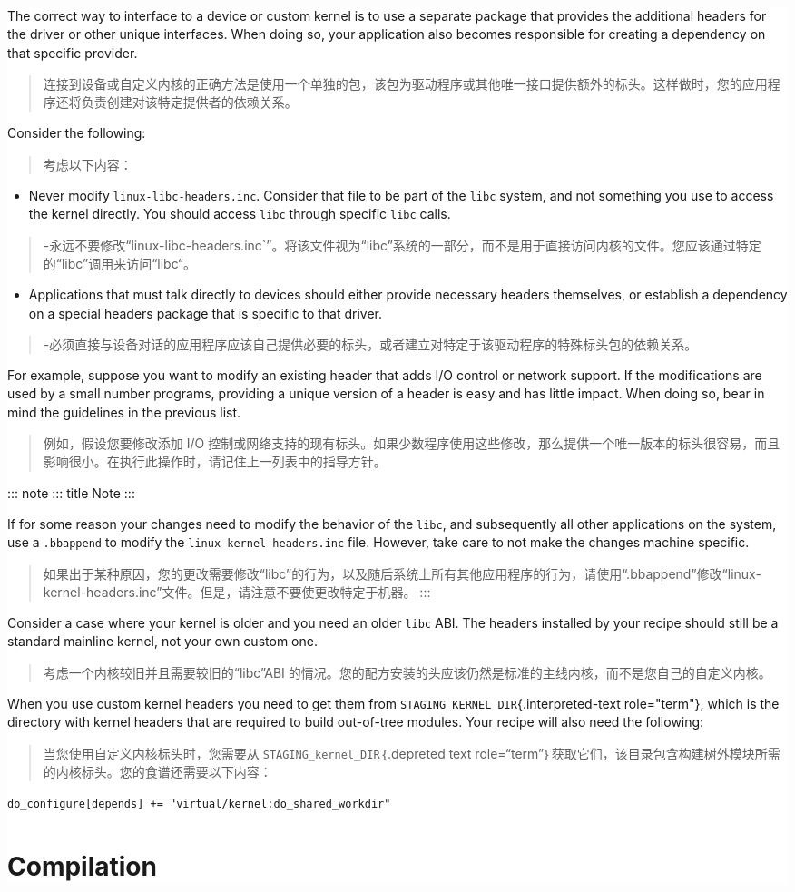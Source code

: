 The correct way to interface to a device or custom kernel is to use a separate package that provides the additional headers for the driver or other unique interfaces. When doing so, your application also becomes responsible for creating a dependency on that specific provider.

> 连接到设备或自定义内核的正确方法是使用一个单独的包，该包为驱动程序或其他唯一接口提供额外的标头。这样做时，您的应用程序还将负责创建对该特定提供者的依赖关系。

Consider the following:

> 考虑以下内容：

- Never modify `linux-libc-headers.inc`. Consider that file to be part of the `libc` system, and not something you use to access the kernel directly. You should access `libc` through specific `libc` calls.

> -永远不要修改“linux-libc-headers.inc`”。将该文件视为“libc”系统的一部分，而不是用于直接访问内核的文件。您应该通过特定的“libc”调用来访问“libc“。

- Applications that must talk directly to devices should either provide necessary headers themselves, or establish a dependency on a special headers package that is specific to that driver.

> -必须直接与设备对话的应用程序应该自己提供必要的标头，或者建立对特定于该驱动程序的特殊标头包的依赖关系。

For example, suppose you want to modify an existing header that adds I/O control or network support. If the modifications are used by a small number programs, providing a unique version of a header is easy and has little impact. When doing so, bear in mind the guidelines in the previous list.

> 例如，假设您要修改添加 I/O 控制或网络支持的现有标头。如果少数程序使用这些修改，那么提供一个唯一版本的标头很容易，而且影响很小。在执行此操作时，请记住上一列表中的指导方针。

::: note
::: title
Note
:::

If for some reason your changes need to modify the behavior of the `libc`, and subsequently all other applications on the system, use a `.bbappend` to modify the `linux-kernel-headers.inc` file. However, take care to not make the changes machine specific.

> 如果出于某种原因，您的更改需要修改“libc”的行为，以及随后系统上所有其他应用程序的行为，请使用“.bbappend”修改“linux-kernel-headers.inc”文件。但是，请注意不要使更改特定于机器。
> :::

Consider a case where your kernel is older and you need an older `libc` ABI. The headers installed by your recipe should still be a standard mainline kernel, not your own custom one.

> 考虑一个内核较旧并且需要较旧的“libc”ABI 的情况。您的配方安装的头应该仍然是标准的主线内核，而不是您自己的自定义内核。

When you use custom kernel headers you need to get them from `STAGING_KERNEL_DIR`{.interpreted-text role="term"}, which is the directory with kernel headers that are required to build out-of-tree modules. Your recipe will also need the following:

> 当您使用自定义内核标头时，您需要从 `STAGING_kernel_DIR`｛.depreted text role=“term”｝获取它们，该目录包含构建树外模块所需的内核标头。您的食谱还需要以下内容：

```
do_configure[depends] += "virtual/kernel:do_shared_workdir"
```

# Compilation
